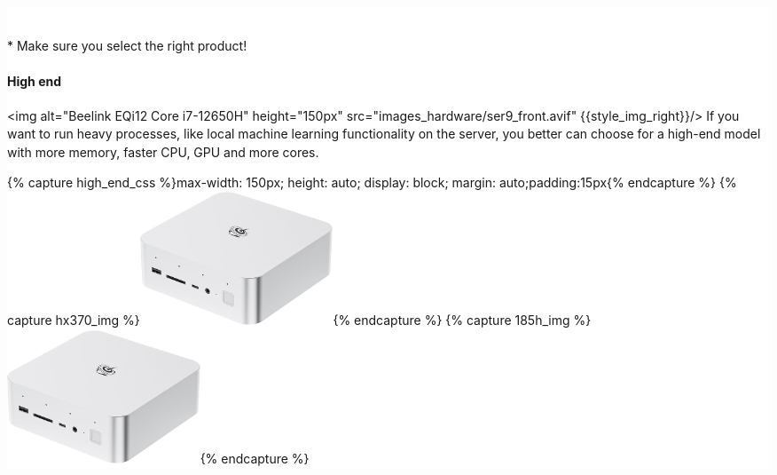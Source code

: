 <br>

\* Make sure you select the right product!

#### High end

<img alt="Beelink EQi12 Core i7-12650H" height="150px" src="images_hardware/ser9_front.avif" {{style_img_right}}/>
If you want to run heavy processes, like local machine learning functionality on the server, you better can choose for a high-end
model with more memory, faster CPU, GPU and more cores.

{% capture high_end_css %}max-width: 150px; height: auto; display: block; margin: auto;padding:15px{% endcapture %}
{% capture hx370_img %}<img alt="Beelink SER9 - HX 370" height="150px" src="images_hardware/ser9.jpg" style="{{high_end_css}}"/>{% endcapture %}
{% capture 185h_img %}<img alt="Beelink GTi14 - 185H" height="150px" src="images_hardware/185h.jpg" style="{{high_end_css}}"/>{% endcapture %}